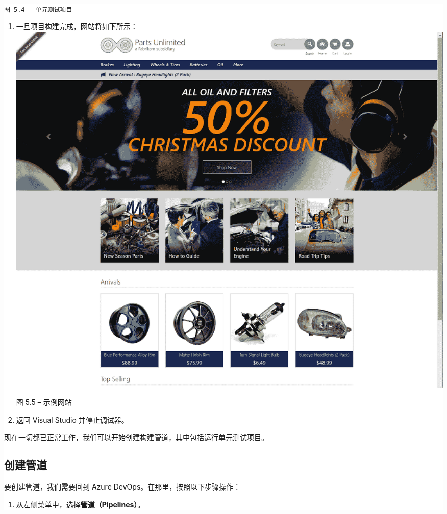     图 5.4 – 单元测试项目

1.  一旦项目构建完成，网站将如下所示：![图 5.5 – 示例网站    ](img/B16392_05_005.jpg)

    图 5.5 – 示例网站

1.  返回 Visual Studio 并停止调试器。

现在一切都已正常工作，我们可以开始创建构建管道，其中包括运行单元测试项目。

## 创建管道

要创建管道，我们需要回到 Azure DevOps。在那里，按照以下步骤操作：

1.  从左侧菜单中，选择**管道（Pipelines）**。
